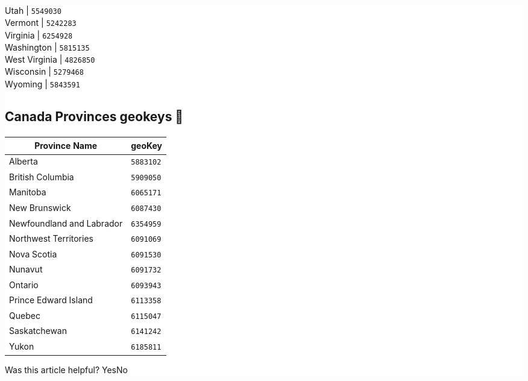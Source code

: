 Utah | `5549030`  
Vermont | `5242283`  
Virginia | `6254928`  
Washington | `5815135`  
West Virginia | `4826850`  
Wisconsin | `5279468`  
Wyoming | `5843591`  
## Canada Provinces geokeys 🔗 
Province Name |  geoKey  
---|---  
Alberta | `5883102`  
British Columbia | `5909050`  
Manitoba | `6065171`  
New Brunswick | `6087430`  
Newfoundland and Labrador | `6354959`  
Northwest Territories | `6091069`  
Nova Scotia | `6091530`  
Nunavut | `6091732`  
Ontario | `6093943`  
Prince Edward Island | `6113358`  
Quebec | `6115047`  
Saskatchewan | `6141242`  
Yukon | `6185811`  
Was this article helpful?
YesNo

